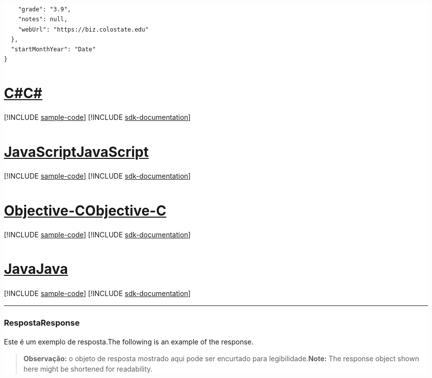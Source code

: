 ```http
    "grade": "3.9",
    "notes": null,
    "webUrl": "https://biz.colostate.edu"
  },
  "startMonthYear": "Date"
}
```
# <a name="c"></a>[<span data-ttu-id="b6c52-167">C#</span><span class="sxs-lookup"><span data-stu-id="b6c52-167">C#</span></span>](#tab/csharp)
[!INCLUDE [sample-code](../includes/snippets/csharp/create-educationalactivity-from-profile-csharp-snippets.md)]
[!INCLUDE [sdk-documentation](../includes/snippets/snippets-sdk-documentation-link.md)]

# <a name="javascript"></a>[<span data-ttu-id="b6c52-168">JavaScript</span><span class="sxs-lookup"><span data-stu-id="b6c52-168">JavaScript</span></span>](#tab/javascript)
[!INCLUDE [sample-code](../includes/snippets/javascript/create-educationalactivity-from-profile-javascript-snippets.md)]
[!INCLUDE [sdk-documentation](../includes/snippets/snippets-sdk-documentation-link.md)]

# <a name="objective-c"></a>[<span data-ttu-id="b6c52-169">Objective-C</span><span class="sxs-lookup"><span data-stu-id="b6c52-169">Objective-C</span></span>](#tab/objc)
[!INCLUDE [sample-code](../includes/snippets/objc/create-educationalactivity-from-profile-objc-snippets.md)]
[!INCLUDE [sdk-documentation](../includes/snippets/snippets-sdk-documentation-link.md)]

# <a name="java"></a>[<span data-ttu-id="b6c52-170">Java</span><span class="sxs-lookup"><span data-stu-id="b6c52-170">Java</span></span>](#tab/java)
[!INCLUDE [sample-code](../includes/snippets/java/create-educationalactivity-from-profile-java-snippets.md)]
[!INCLUDE [sdk-documentation](../includes/snippets/snippets-sdk-documentation-link.md)]

---


### <a name="response"></a><span data-ttu-id="b6c52-171">Resposta</span><span class="sxs-lookup"><span data-stu-id="b6c52-171">Response</span></span>

<span data-ttu-id="b6c52-172">Este é um exemplo de resposta.</span><span class="sxs-lookup"><span data-stu-id="b6c52-172">The following is an example of the response.</span></span>

> <span data-ttu-id="b6c52-173">**Observação:** o objeto de resposta mostrado aqui pode ser encurtado para legibilidade.</span><span class="sxs-lookup"><span data-stu-id="b6c52-173">**Note:** The response object shown here might be shortened for readability.</span></span>
